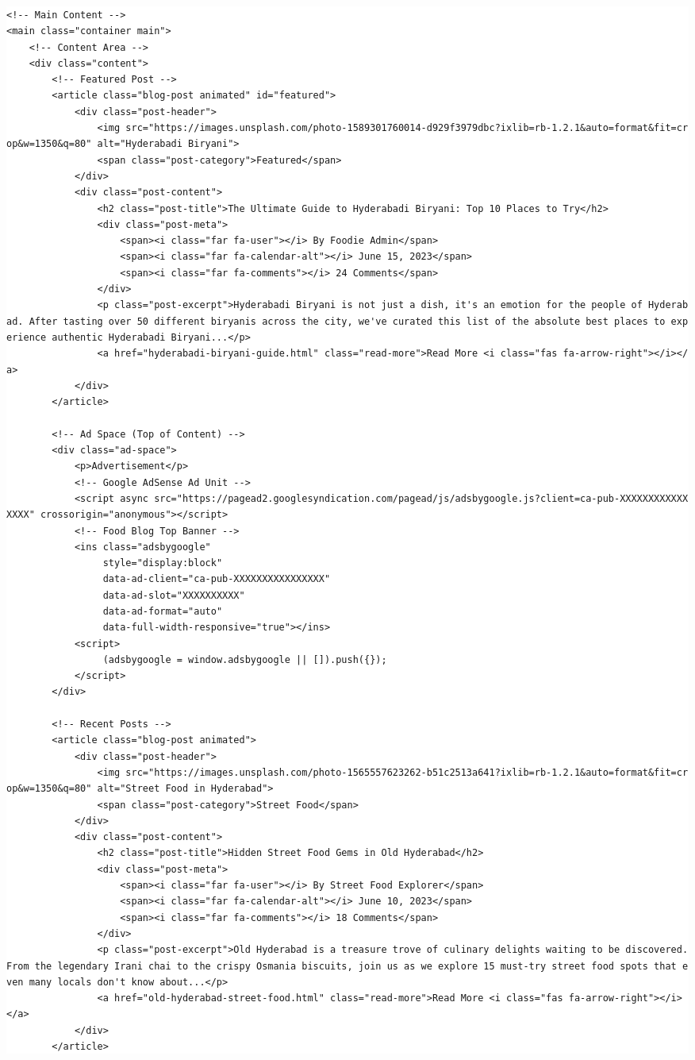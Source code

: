     <!-- Main Content -->
    <main class="container main">
        <!-- Content Area -->
        <div class="content">
            <!-- Featured Post -->
            <article class="blog-post animated" id="featured">
                <div class="post-header">
                    <img src="https://images.unsplash.com/photo-1589301760014-d929f3979dbc?ixlib=rb-1.2.1&auto=format&fit=crop&w=1350&q=80" alt="Hyderabadi Biryani">
                    <span class="post-category">Featured</span>
                </div>
                <div class="post-content">
                    <h2 class="post-title">The Ultimate Guide to Hyderabadi Biryani: Top 10 Places to Try</h2>
                    <div class="post-meta">
                        <span><i class="far fa-user"></i> By Foodie Admin</span>
                        <span><i class="far fa-calendar-alt"></i> June 15, 2023</span>
                        <span><i class="far fa-comments"></i> 24 Comments</span>
                    </div>
                    <p class="post-excerpt">Hyderabadi Biryani is not just a dish, it's an emotion for the people of Hyderabad. After tasting over 50 different biryanis across the city, we've curated this list of the absolute best places to experience authentic Hyderabadi Biryani...</p>
                    <a href="hyderabadi-biryani-guide.html" class="read-more">Read More <i class="fas fa-arrow-right"></i></a>
                </div>
            </article>
            
            <!-- Ad Space (Top of Content) -->
            <div class="ad-space">
                <p>Advertisement</p>
                <!-- Google AdSense Ad Unit -->
                <script async src="https://pagead2.googlesyndication.com/pagead/js/adsbygoogle.js?client=ca-pub-XXXXXXXXXXXXXXXX" crossorigin="anonymous"></script>
                <!-- Food Blog Top Banner -->
                <ins class="adsbygoogle"
                     style="display:block"
                     data-ad-client="ca-pub-XXXXXXXXXXXXXXXX"
                     data-ad-slot="XXXXXXXXXX"
                     data-ad-format="auto"
                     data-full-width-responsive="true"></ins>
                <script>
                     (adsbygoogle = window.adsbygoogle || []).push({});
                </script>
            </div>
            
            <!-- Recent Posts -->
            <article class="blog-post animated">
                <div class="post-header">
                    <img src="https://images.unsplash.com/photo-1565557623262-b51c2513a641?ixlib=rb-1.2.1&auto=format&fit=crop&w=1350&q=80" alt="Street Food in Hyderabad">
                    <span class="post-category">Street Food</span>
                </div>
                <div class="post-content">
                    <h2 class="post-title">Hidden Street Food Gems in Old Hyderabad</h2>
                    <div class="post-meta">
                        <span><i class="far fa-user"></i> By Street Food Explorer</span>
                        <span><i class="far fa-calendar-alt"></i> June 10, 2023</span>
                        <span><i class="far fa-comments"></i> 18 Comments</span>
                    </div>
                    <p class="post-excerpt">Old Hyderabad is a treasure trove of culinary delights waiting to be discovered. From the legendary Irani chai to the crispy Osmania biscuits, join us as we explore 15 must-try street food spots that even many locals don't know about...</p>
                    <a href="old-hyderabad-street-food.html" class="read-more">Read More <i class="fas fa-arrow-right"></i></a>
                </div>
            </article>
            